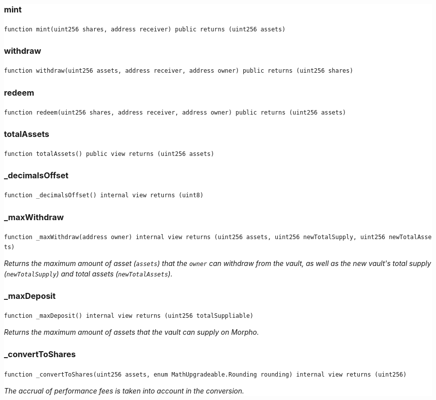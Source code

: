 ### mint

```solidity
function mint(uint256 shares, address receiver) public returns (uint256 assets)
```

### withdraw

```solidity
function withdraw(uint256 assets, address receiver, address owner) public returns (uint256 shares)
```

### redeem

```solidity
function redeem(uint256 shares, address receiver, address owner) public returns (uint256 assets)
```

### totalAssets

```solidity
function totalAssets() public view returns (uint256 assets)
```

### _decimalsOffset

```solidity
function _decimalsOffset() internal view returns (uint8)
```

### _maxWithdraw

```solidity
function _maxWithdraw(address owner) internal view returns (uint256 assets, uint256 newTotalSupply, uint256 newTotalAssets)
```

_Returns the maximum amount of asset (`assets`) that the `owner` can withdraw from the vault, as well as the
new vault's total supply (`newTotalSupply`) and total assets (`newTotalAssets`)._

### _maxDeposit

```solidity
function _maxDeposit() internal view returns (uint256 totalSuppliable)
```

_Returns the maximum amount of assets that the vault can supply on Morpho._

### _convertToShares

```solidity
function _convertToShares(uint256 assets, enum MathUpgradeable.Rounding rounding) internal view returns (uint256)
```

_The accrual of performance fees is taken into account in the conversion._
